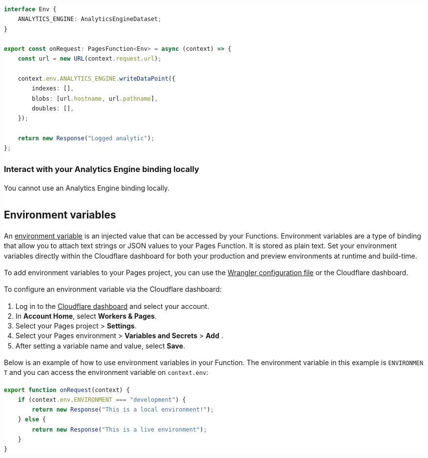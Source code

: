 </TabItem> <TabItem label="TypeScript" icon="seti:typescript">

```ts
interface Env {
	ANALYTICS_ENGINE: AnalyticsEngineDataset;
}

export const onRequest: PagesFunction<Env> = async (context) => {
	const url = new URL(context.request.url);

	context.env.ANALYTICS_ENGINE.writeDataPoint({
		indexes: [],
		blobs: [url.hostname, url.pathname],
		doubles: [],
	});

	return new Response("Logged analytic");
};
```

</TabItem> </Tabs>

### Interact with your Analytics Engine binding locally

You cannot use an Analytics Engine binding locally.

## Environment variables

An [environment variable](/workers/configuration/environment-variables/) is an injected value that can be accessed by your Functions. Environment variables are a type of binding that allow you to attach text strings or JSON values to your Pages Function. It is stored as plain text. Set your environment variables directly within the Cloudflare dashboard for both your production and preview environments at runtime and build-time.

To add environment variables to your Pages project, you can use the [Wrangler configuration file](/pages/functions/wrangler-configuration/#environment-variables) or the Cloudflare dashboard.

To configure an environment variable via the Cloudflare dashboard:

1. Log in to the [Cloudflare dashboard](https://dash.cloudflare.com) and select your account.
2. In **Account Home**, select **Workers & Pages**.
3. Select your Pages project > **Settings**.
4. Select your Pages environment > **Variables and Secrets** > **Add** .
5. After setting a variable name and value, select **Save**.

Below is an example of how to use environment variables in your Function. The environment variable in this example is `ENVIRONMENT` and you can access the environment variable on `context.env`:

<Tabs> <TabItem label="JavaScript" icon="seti:javascript">

```js
export function onRequest(context) {
	if (context.env.ENVIRONMENT === "development") {
		return new Response("This is a local environment!");
	} else {
		return new Response("This is a live environment");
	}
}
```
